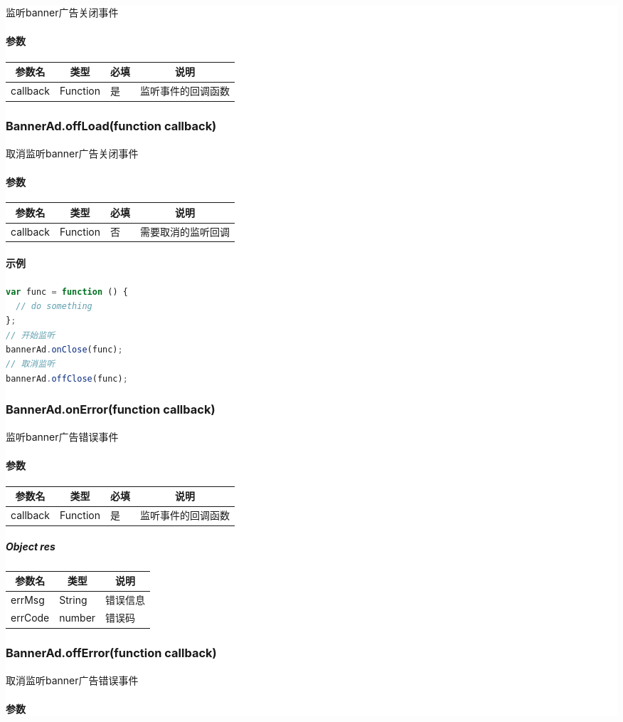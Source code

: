 监听banner广告关闭事件

#### 参数

| 参数名   | 类型     | 必填 | 说明               |
| -------- | -------- | ---- | ------------------ |
| callback | Function | 是   | 监听事件的回调函数 |

### BannerAd.offLoad(function callback)

取消监听banner广告关闭事件

#### 参数

| 参数名   | 类型     | 必填 | 说明               |
| -------- | -------- | ---- | ------------------ |
| callback | Function | 否   | 需要取消的监听回调 |

#### 示例

```js
var func = function () {
  // do something
};
// 开始监听
bannerAd.onClose(func);
// 取消监听
bannerAd.offClose(func);
```

### BannerAd.onError(function callback)

监听banner广告错误事件

#### 参数

| 参数名   | 类型     | 必填 | 说明               |
| -------- | -------- | ---- | ------------------ |
| callback | Function | 是   | 监听事件的回调函数 |

##### Object res

| 参数名  | 类型   | 说明     |
| ------- | ------ | -------- |
| errMsg  | String | 错误信息 |
| errCode | number | 错误码   |

### BannerAd.offError(function callback)

取消监听banner广告错误事件

#### 参数
